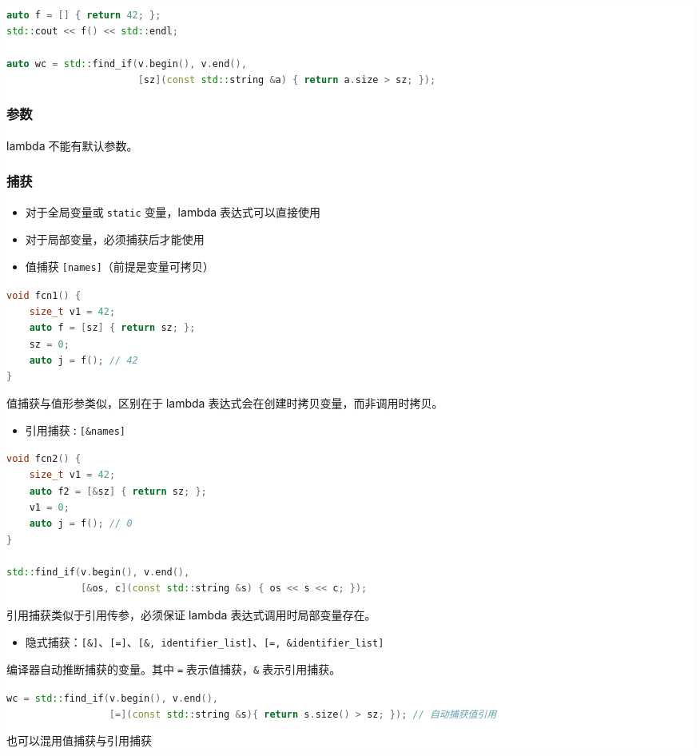 ``` cpp
auto f = [] { return 42; };
std::cout << f() << std::endl;

auto wc = std::find_if(v.begin(), v.end(),
                       [sz](const std::string &a) { return a.size > sz; });
```

### 参数

lambda 不能有默认参数。

### 捕获

- 对于全局变量或 `static` 变量，lambda 表达式可以直接使用

- 对于局部变量，必须捕获后才能使用

- 值捕获 `[names]`（前提是变量可拷贝）

``` cpp
void fcn1() {
    size_t v1 = 42;
    auto f = [sz] { return sz; };
    sz = 0;
    auto j = f(); // 42
}
```

值捕获与值形参类似，区别在于 lambda 表达式会在创建时拷贝变量，而非调用时拷贝。

- 引用捕获
  : `[&names]`

``` cpp
void fcn2() {
    size_t v1 = 42;
    auto f2 = [&sz] { return sz; };
    v1 = 0;
    auto j = f(); // 0
}

std::find_if(v.begin(), v.end(),
             [&os, c](const std::string &s) { os << s << c; });
```

引用捕获类似于引用传参，必须保证 lambda 表达式调用时局部变量存在。

- 隐式捕获：`[&]`、`[=]`、`[&, identifier_list]`、`[=, &identifier_list]`

编译器自动推断捕获的变量。其中 `=` 表示值捕获，`&` 表示引用捕获。

``` cpp
wc = std::find_if(v.begin(), v.end(),
                  [=](const std::string &s){ return s.size() > sz; }); // 自动捕获值引用
```

也可以混用值捕获与引用捕获
